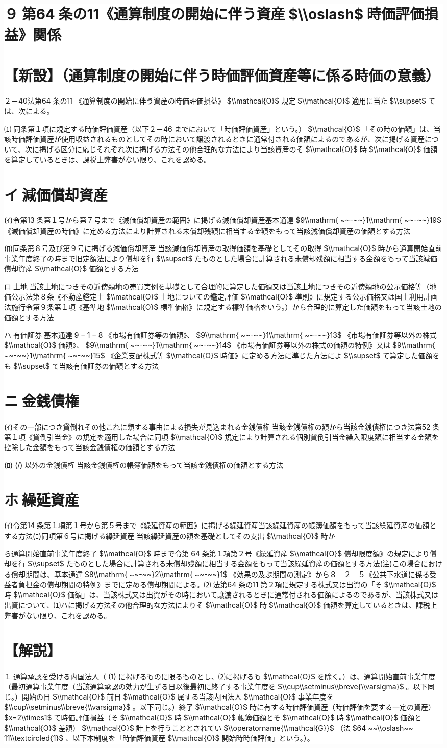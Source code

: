 # ９ 第64 条の11《通算制度の開始に伴う資産 $\\oslash$ 時価評価損益》関係

# 【新設】（通算制度の開始に伴う時価評価資産等に係る時価の意義）

２－40法第64 条の11 《通算制度の開始に伴う資産の時価評価損益》 $\\mathcal{O}$ 規定 $\\mathcal{O}$ 適用に当た $\\supset$ ては、次による。

⑴ 同条第１項に規定する時価評価資産（以下２－46 までにおいて「時価評価資産」という。） $\\mathcal{O}$ 「その時の価額」は、当該時価評価資産が使用収益されるものとしてその時において譲渡されるときに通常付される価額によるのであるが、次に掲げる資産について、次に掲げる区分に応じそれぞれ次に掲げる方法その他合理的な方法により当該資産のそ $\\mathcal{O}$ 時 $\\mathcal{O}$ 価額を算定しているときは、課税上弊害がない限り、これを認める。

# イ 減価償却資産

(ｲ)令第13 条第１号から第７号まで《減価償却資産の範囲》に掲げる減価償却資産基本通達 $9\\mathrm{ ~~-~~}1\\mathrm{ ~~-~~}19$ 《減価償却資産の時価》に定める方法により計算される未償却残額に相当する金額をもって当該減価償却資産の価額とする方法

(ﾛ)同条第８号及び第９号に掲げる減価償却資産 当該減価償却資産の取得価額を基礎としてその取得 $\\mathcal{O}$ 時から通算開始直前事業年度終了の時まで旧定額法により償却を行 $\\supset$ たものとした場合に計算される未償却残額に相当する金額をもって当該減価償却資産 $\\mathcal{O}$ 価額とする方法

ロ 土地 当該土地につきその近傍類地の売買実例を基礎として合理的に算定した価額又は当該土地につきその近傍類地の公示価格等（地価公示法第８条《不動産鑑定士 $\\mathcal{O}$ 土地についての鑑定評価 $\\mathcal{O}$ 準則》に規定する公示価格又は国土利用計画法施行令第９条第１項《基準地 $\\mathcal{O}$ 標準価格》に規定する標準価格をいう。）から合理的に算定した価額をもって当該土地の価額とする方法

ハ 有価証券 基本通達 $9-1-8$ 《市場有価証券等の価額》、 $9\\mathrm{ ~~-~~}1\\mathrm{ ~~-~~}13$ 《市場有価証券等以外の株式 $\\mathcal{O}$ 価額》、 $9\\mathrm{ ~~-~~}1\\mathrm{ ~~-~~}14$ 《市場有価証券等以外の株式の価額の特例》又は $9\\mathrm{ ~~-~~}1\\mathrm{ ~~-~~}15$ 《企業支配株式等 $\\mathcal{O}$ 時価》に定める方法に準じた方法によ $\\supset$ て算定した価額をも $\\supset$ て当該有価証券の価額とする方法

# ニ 金銭債権

(ｲ)その一部につき貸倒れその他これに類する事由による損失が見込まれる金銭債権 当該金銭債権の額から当該金銭債権につき法第52 条第１項《貸倒引当金》の規定を適用した場合に同項 $\\mathcal{O}$ 規定により計算される個別貸倒引当金繰入限度額に相当する金額を控除した金額をもって当該金銭債権の価額とする方法

(ﾛ) $(/)$ 以外の金銭債権 当該金銭債権の帳簿価額をもって当該金銭債権の価額とする方法

# ホ 繰延資産

(ｲ)令第14 条第１項第１号から第５号まで《繰延資産の範囲》に掲げる繰延資産当該繰延資産の帳簿価額をもって当該繰延資産の価額とする方法(ﾛ)同項第６号に掲げる繰延資産 当該繰延資産の額を基礎としてその支出 $\\mathcal{O}$ 時か

ら通算開始直前事業年度終了 $\\mathcal{O}$ 時まで令第 64 条第１項第２号《繰延資産 $\\mathcal{O}$ 償却限度額》の規定により償却を行 $\\supset$ たものとした場合に計算される未償却残額に相当する金額をもって当該繰延資産の価額とする方法(注)この場合における償却期間は、基本通達 $8\\mathrm{ ~~-~~}2\\mathrm{ ~~-~~}1$ 《効果の及ぶ期間の測定》から８－２－５《公共下水道に係る受益者負担金の償却期間の特例》までに定める償却期間による。⑵ 法第64 条の11 第２項に規定する株式又は出資の「そ $\\mathcal{O}$ 時 $\\mathcal{O}$ 価額」は、当該株式又は出資がその時において譲渡されるときに通常付される価額によるのであるが、当該株式又は出資について、⑴ハに掲げる方法その他合理的な方法によりそ $\\mathcal{O}$ 時 $\\mathcal{O}$ 価額を算定しているときは、課税上弊害がない限り、これを認める。

# 【解説】

１ 通算承認を受ける内国法人（ $(1)$ に掲げるものに限るものとし、⑵に掲げるも $\\mathcal{O}$ を除く。）は、通算開始直前事業年度（最初通算事業年度（当該通算承認の効力が生ずる日以後最初に終了する事業年度を $\\cup\\setminus\\breve{\\varsigma}$ 。以下同じ。）開始の日 $\\mathcal{O}$ 前日 $\\mathcal{O}$ 属する当該内国法人 $\\mathcal{O}$ 事業年度を $\\cup\\setminus\\breve{\\varsigma}$ 。以下同じ。）終了 $\\mathcal{O}$ 時に有する時価評価資産（時価評価を要する一定の資産） $x=2\\times1$ て時価評価損益（そ $\\mathcal{O}$ 時 $\\mathcal{O}$ 帳簿価額とそ $\\mathcal{O}$ 時 $\\mathcal{O}$ 価額と $\\mathcal{O}$ 差額） $\\mathcal{O}$ 計上を行うこととされてい $\\operatorname{\\mathcal{G}}$ （法 $64 ~~\\oslash~~ 11\\textcircled{1}$ 、以下本制度を「時価評価資産 $\\mathcal{O}$ 開始時時価評価」という。）。
